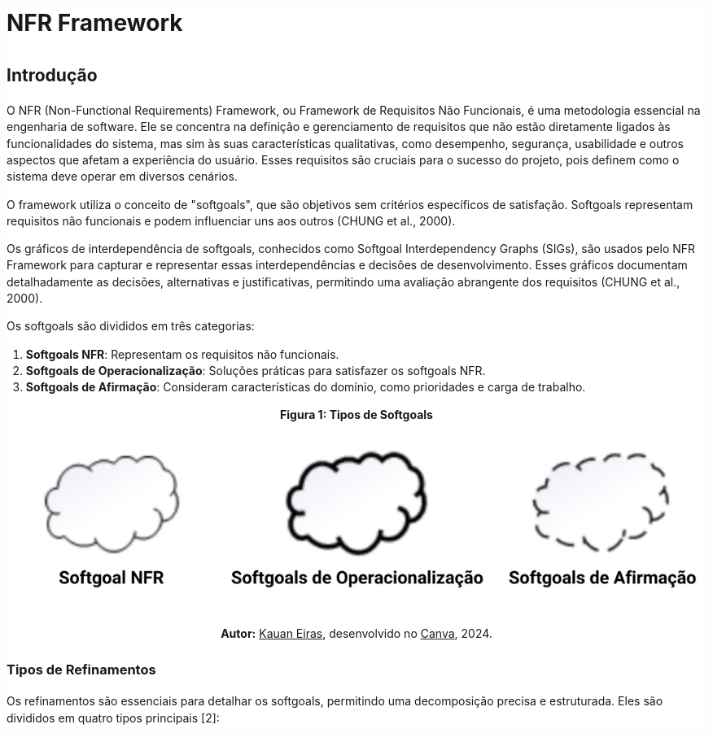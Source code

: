 # NFR Framework

## Introdução

O NFR (Non-Functional Requirements) Framework, ou Framework de Requisitos Não Funcionais, é uma metodologia essencial na engenharia de software. Ele se concentra na definição e gerenciamento de requisitos que não estão diretamente ligados às funcionalidades do sistema, mas sim às suas características qualitativas, como desempenho, segurança, usabilidade e outros aspectos que afetam a experiência do usuário. Esses requisitos são cruciais para o sucesso do projeto, pois definem como o sistema deve operar em diversos cenários.

O framework utiliza o conceito de "softgoals", que são objetivos sem critérios específicos de satisfação. Softgoals representam requisitos não funcionais e podem influenciar uns aos outros (CHUNG et al., 2000).

Os gráficos de interdependência de softgoals, conhecidos como Softgoal Interdependency Graphs (SIGs), são usados pelo NFR Framework para capturar e representar essas interdependências e decisões de desenvolvimento. Esses gráficos documentam detalhadamente as decisões, alternativas e justificativas, permitindo uma avaliação abrangente dos requisitos (CHUNG et al., 2000).

Os softgoals são divididos em três categorias:

1. **Softgoals NFR**: Representam os requisitos não funcionais.
2. **Softgoals de Operacionalização**: Soluções práticas para satisfazer os softgoals NFR.
3. **Softgoals de Afirmação**: Consideram características do domínio, como prioridades e carga de trabalho.

<center>

**Figura 1: Tipos de Softgoals**  

![Tipos de Softgoals](./NFR%20Framework/TiposSoftgoals.png)

**Autor:** [Kauan Eiras](https://github.com/kauaneiras), desenvolvido no [Canva](https://www.canva.com), 2024.
</center>

### Tipos de Refinamentos

Os refinamentos são essenciais para detalhar os softgoals, permitindo uma decomposição precisa e estruturada. Eles são divididos em quatro tipos principais [2]:
